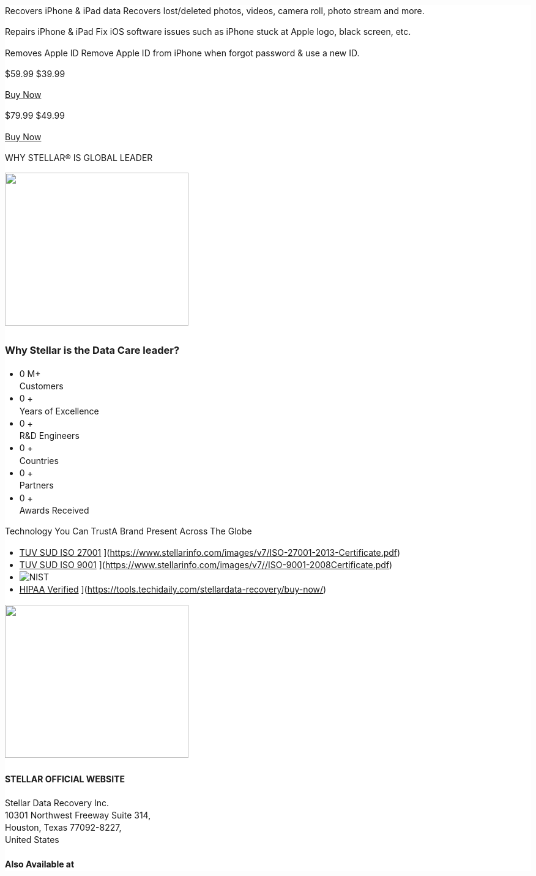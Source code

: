  Recovers iPhone & iPad data Recovers lost/deleted photos, videos, camera roll, photo stream and more.

 Repairs iPhone & iPad Fix iOS software issues such as iPhone stuck at Apple logo, black screen, etc.

 Removes Apple ID Remove Apple ID from iPhone when forgot password & use a new ID.

 $59.99  $39.99

[Buy Now](https://tools.techidaily.com/stellardata-recovery/buy-now/)

 $79.99  $49.99

[Buy Now](https://tools.techidaily.com/stellardata-recovery/buy-now/)

 WHY STELLAR® IS GLOBAL LEADER


<a href="https://printrendy.pxf.io/c/5597632/1453719/17020" target="_top" id="1453719"><img src="//a.impactradius-go.com/display-ad/17020-1453719" border="0" alt="" width="300" height="250"/></a><img height="0" width="0" src="https://imp.pxf.io/i/5597632/1453719/17020" style="position:absolute;visibility:hidden;" border="0" />

### Why Stellar is the Data Care leader?

* 0  M+  
Customers
* 0 +  
Years of Excellence
* 0 +  
R&D Engineers
* 0 +  
Countries
* 0 +  
Partners
* 0 +  
Awards Received

 Technology You Can TrustA Brand Present Across The Globe

* [TUV SUD ISO 27001](https://www.stellarinfo.com/images/v7/tuv1.png) ](https://www.stellarinfo.com/images/v7/ISO-27001-2013-Certificate.pdf)
* [TUV SUD ISO 9001](https://www.stellarinfo.com/images/v7/tuv2.png) ](https://www.stellarinfo.com/images/v7//ISO-9001-2008Certificate.pdf)
* ![NIST](https://www.stellarinfo.com/images/v7/nist.png)
* [HIPAA Verified](https://www.stellarinfo.com/images/v7/hipa.png) ](https://tools.techidaily.com/stellardata-recovery/buy-now/)

<a href="https://caperobbin.sjv.io/c/5597632/2006123/18460" target="_top" id="2006123"><img src="//a.impactradius-go.com/display-ad/18460-2006123" border="0" alt="" width="300" height="250"/></a><img height="0" width="0" src="https://imp.pxf.io/i/5597632/2006123/18460" style="position:absolute;visibility:hidden;" border="0" />


#### STELLAR OFFICIAL WEBSITE

 Stellar Data Recovery Inc.  
 10301 Northwest Freeway Suite 314,  
 Houston, Texas 77092-8227,  
 United States

#### Also Available at
